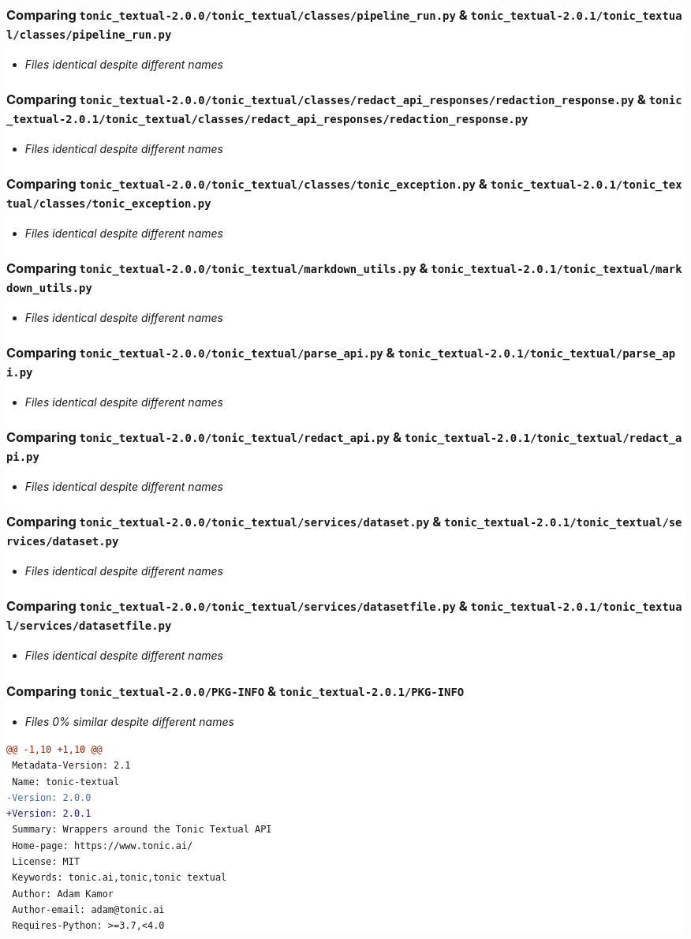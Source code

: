 ### Comparing `tonic_textual-2.0.0/tonic_textual/classes/pipeline_run.py` & `tonic_textual-2.0.1/tonic_textual/classes/pipeline_run.py`

 * *Files identical despite different names*

### Comparing `tonic_textual-2.0.0/tonic_textual/classes/redact_api_responses/redaction_response.py` & `tonic_textual-2.0.1/tonic_textual/classes/redact_api_responses/redaction_response.py`

 * *Files identical despite different names*

### Comparing `tonic_textual-2.0.0/tonic_textual/classes/tonic_exception.py` & `tonic_textual-2.0.1/tonic_textual/classes/tonic_exception.py`

 * *Files identical despite different names*

### Comparing `tonic_textual-2.0.0/tonic_textual/markdown_utils.py` & `tonic_textual-2.0.1/tonic_textual/markdown_utils.py`

 * *Files identical despite different names*

### Comparing `tonic_textual-2.0.0/tonic_textual/parse_api.py` & `tonic_textual-2.0.1/tonic_textual/parse_api.py`

 * *Files identical despite different names*

### Comparing `tonic_textual-2.0.0/tonic_textual/redact_api.py` & `tonic_textual-2.0.1/tonic_textual/redact_api.py`

 * *Files identical despite different names*

### Comparing `tonic_textual-2.0.0/tonic_textual/services/dataset.py` & `tonic_textual-2.0.1/tonic_textual/services/dataset.py`

 * *Files identical despite different names*

### Comparing `tonic_textual-2.0.0/tonic_textual/services/datasetfile.py` & `tonic_textual-2.0.1/tonic_textual/services/datasetfile.py`

 * *Files identical despite different names*

### Comparing `tonic_textual-2.0.0/PKG-INFO` & `tonic_textual-2.0.1/PKG-INFO`

 * *Files 0% similar despite different names*

```diff
@@ -1,10 +1,10 @@
 Metadata-Version: 2.1
 Name: tonic-textual
-Version: 2.0.0
+Version: 2.0.1
 Summary: Wrappers around the Tonic Textual API
 Home-page: https://www.tonic.ai/
 License: MIT
 Keywords: tonic.ai,tonic,tonic textual
 Author: Adam Kamor
 Author-email: adam@tonic.ai
 Requires-Python: >=3.7,<4.0
```